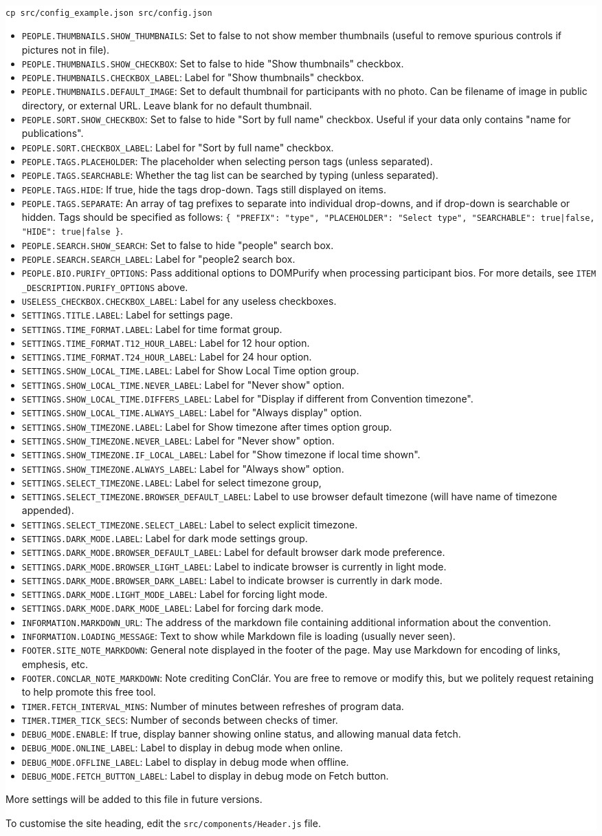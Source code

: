 ```cp src/config_example.json src/config.json```
- `PEOPLE.THUMBNAILS.SHOW_THUMBNAILS`: Set to false to not show member thumbnails (useful to remove spurious controls if pictures not in file).
- `PEOPLE.THUMBNAILS.SHOW_CHECKBOX`: Set to false to hide "Show thumbnails" checkbox.
- `PEOPLE.THUMBNAILS.CHECKBOX_LABEL`: Label for "Show thumbnails" checkbox.
- `PEOPLE.THUMBNAILS.DEFAULT_IMAGE`: Set to default thumbnail for participants with no photo. Can be filename of image in public directory, or external URL. Leave blank for no default thumbnail.
- `PEOPLE.SORT.SHOW_CHECKBOX`: Set to false to hide "Sort by full name" checkbox. Useful if your data only contains "name for publications".
- `PEOPLE.SORT.CHECKBOX_LABEL`: Label for "Sort by full name" checkbox.
- `PEOPLE.TAGS.PLACEHOLDER`: The placeholder when selecting person tags (unless separated).
- `PEOPLE.TAGS.SEARCHABLE`: Whether the tag list can be searched by typing (unless separated).
- `PEOPLE.TAGS.HIDE`: If true, hide the tags drop-down. Tags still displayed on items.
- `PEOPLE.TAGS.SEPARATE`: An array of tag prefixes to separate into individual drop-downs, and if drop-down is searchable or hidden. Tags should be specified as follows: `{ "PREFIX": "type", "PLACEHOLDER": "Select type", "SEARCHABLE": true|false, "HIDE": true|false }`.
- `PEOPLE.SEARCH.SHOW_SEARCH`: Set to false to hide "people" search box.
- `PEOPLE.SEARCH.SEARCH_LABEL`: Label for "people2 search box.
- `PEOPLE.BIO.PURIFY_OPTIONS`: Pass additional options to DOMPurify when processing participant bios. For more details, see `ITEM_DESCRIPTION.PURIFY_OPTIONS` above.
- `USELESS_CHECKBOX.CHECKBOX_LABEL`: Label for any useless checkboxes.
- `SETTINGS.TITLE.LABEL`: Label for settings page.
- `SETTINGS.TIME_FORMAT.LABEL`: Label for time format group.
- `SETTINGS.TIME_FORMAT.T12_HOUR_LABEL`: Label for 12 hour option.
- `SETTINGS.TIME_FORMAT.T24_HOUR_LABEL`: Label for 24 hour option.
- `SETTINGS.SHOW_LOCAL_TIME.LABEL`: Label for Show Local Time option group.
- `SETTINGS.SHOW_LOCAL_TIME.NEVER_LABEL`: Label for "Never show" option.
- `SETTINGS.SHOW_LOCAL_TIME.DIFFERS_LABEL`: Label for "Display if different from Convention timezone".
- `SETTINGS.SHOW_LOCAL_TIME.ALWAYS_LABEL`: Label for "Always display" option.
- `SETTINGS.SHOW_TIMEZONE.LABEL`: Label for Show timezone after times option group.
- `SETTINGS.SHOW_TIMEZONE.NEVER_LABEL`: Label for "Never show" option.
- `SETTINGS.SHOW_TIMEZONE.IF_LOCAL_LABEL`: Label for "Show timezone if local time shown".
- `SETTINGS.SHOW_TIMEZONE.ALWAYS_LABEL`: Label for "Always show" option.
- `SETTINGS.SELECT_TIMEZONE.LABEL`: Label for select timezone group,
- `SETTINGS.SELECT_TIMEZONE.BROWSER_DEFAULT_LABEL`: Label to use browser default timezone (will have name of timezone appended).
- `SETTINGS.SELECT_TIMEZONE.SELECT_LABEL`: Label to select explicit timezone.
- `SETTINGS.DARK_MODE.LABEL`: Label for dark mode settings group.
- `SETTINGS.DARK_MODE.BROWSER_DEFAULT_LABEL`: Label for default browser dark mode preference.
- `SETTINGS.DARK_MODE.BROWSER_LIGHT_LABEL`: Label to indicate browser is currently in light mode.
- `SETTINGS.DARK_MODE.BROWSER_DARK_LABEL`: Label to indicate browser is currently in dark mode.
- `SETTINGS.DARK_MODE.LIGHT_MODE_LABEL`: Label for forcing light mode.
- `SETTINGS.DARK_MODE.DARK_MODE_LABEL`: Label for forcing dark mode.
- `INFORMATION.MARKDOWN_URL`: The address of the markdown file containing additional information about the convention.
- `INFORMATION.LOADING_MESSAGE`: Text to show while Markdown file is loading (usually never seen).
- `FOOTER.SITE_NOTE_MARKDOWN`: General note displayed in the footer of the page. May use Markdown for encoding of links, emphesis, etc.
- `FOOTER.CONCLAR_NOTE_MARKDOWN`: Note crediting ConClár. You are free to remove or modify this, but we politely request retaining to help promote this free tool.
- `TIMER.FETCH_INTERVAL_MINS`: Number of minutes between refreshes of program data.
- `TIMER.TIMER_TICK_SECS`: Number of seconds between checks of timer.
- `DEBUG_MODE.ENABLE`: If true, display banner showing online status, and allowing manual data fetch.
- `DEBUG_MODE.ONLINE_LABEL`: Label to display in debug mode when online.
- `DEBUG_MODE.OFFLINE_LABEL`: Label to display in debug mode when offline.
- `DEBUG_MODE.FETCH_BUTTON_LABEL`: Label to display in debug mode on Fetch button.

More settings will be added to this file in future versions.

To customise the site heading, edit the `src/components/Header.js` file.

```